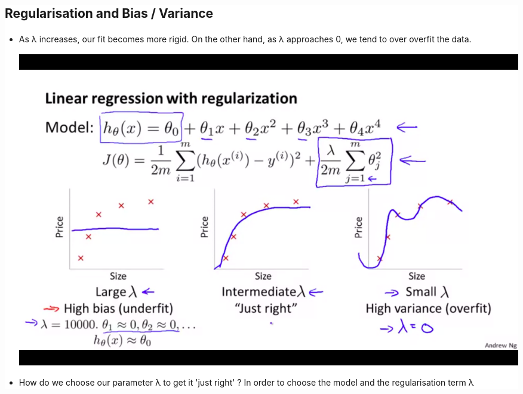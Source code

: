 ## Regularisation and Bias / Variance

- As λ increases, our fit becomes more rigid. On the other hand, as λ approaches 0, we tend to over overfit the data.

  ![LR Regularisation.png](/assets/images/ml-andrew-ng-week-6/lr-regularisation.png)

- How do we choose our parameter λ to get it 'just right' ? In order to choose the model and the regularisation term λ
